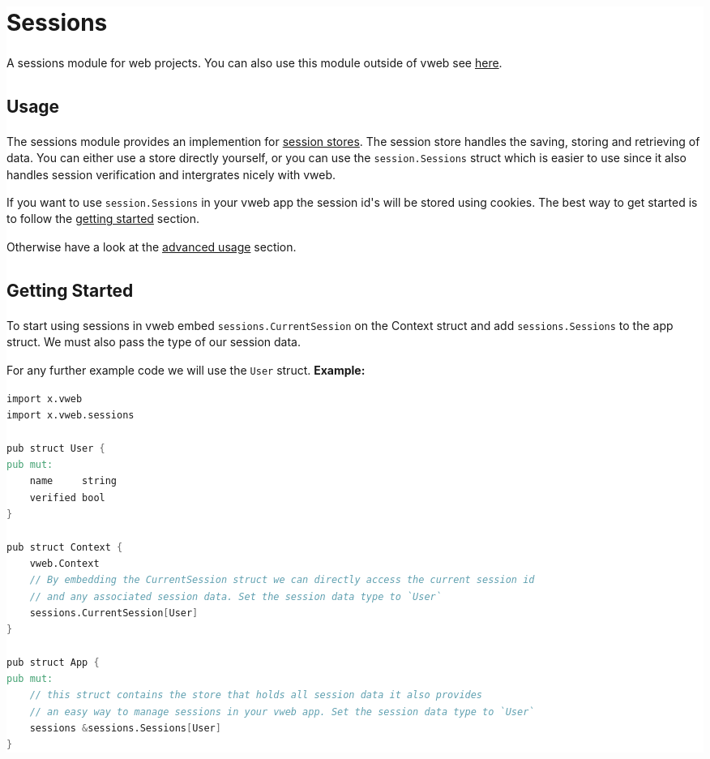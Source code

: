 # Sessions

A sessions module for web projects. You can also use this module outside of vweb
see [here](#advanced-usage).

## Usage

The sessions module provides an implemention for [session stores](#custom-stores). 
The session store handles the saving, storing and retrieving of data. You can
either use a store directly yourself, or you can use the `session.Sessions` struct
which is easier to use since it also handles session verification and intergrates nicely
with vweb.

If you want to use `session.Sessions` in your vweb app the session id's will be
stored using cookies. The best way to get started is to follow the 
[getting started](#getting-started) section.

Otherwise have a look at the [advanced usage](#advanced-usage) section.

## Getting Started

To start using sessions in vweb embed `sessions.CurrentSession` on the
Context struct and add `sessions.Sessions` to the app struct. We must also pass the type
of our session data. 

For any further example code we will use the `User` struct.
**Example:**
```v
import x.vweb
import x.vweb.sessions

pub struct User {
pub mut:
	name	 string
	verified bool
}

pub struct Context {
	vweb.Context
	// By embedding the CurrentSession struct we can directly access the current session id
	// and any associated session data. Set the session data type to `User`
	sessions.CurrentSession[User]
}

pub struct App {
pub mut:
	// this struct contains the store that holds all session data it also provides
	// an easy way to manage sessions in your vweb app. Set the session data type to `User`
	sessions &sessions.Sessions[User]
}
```
